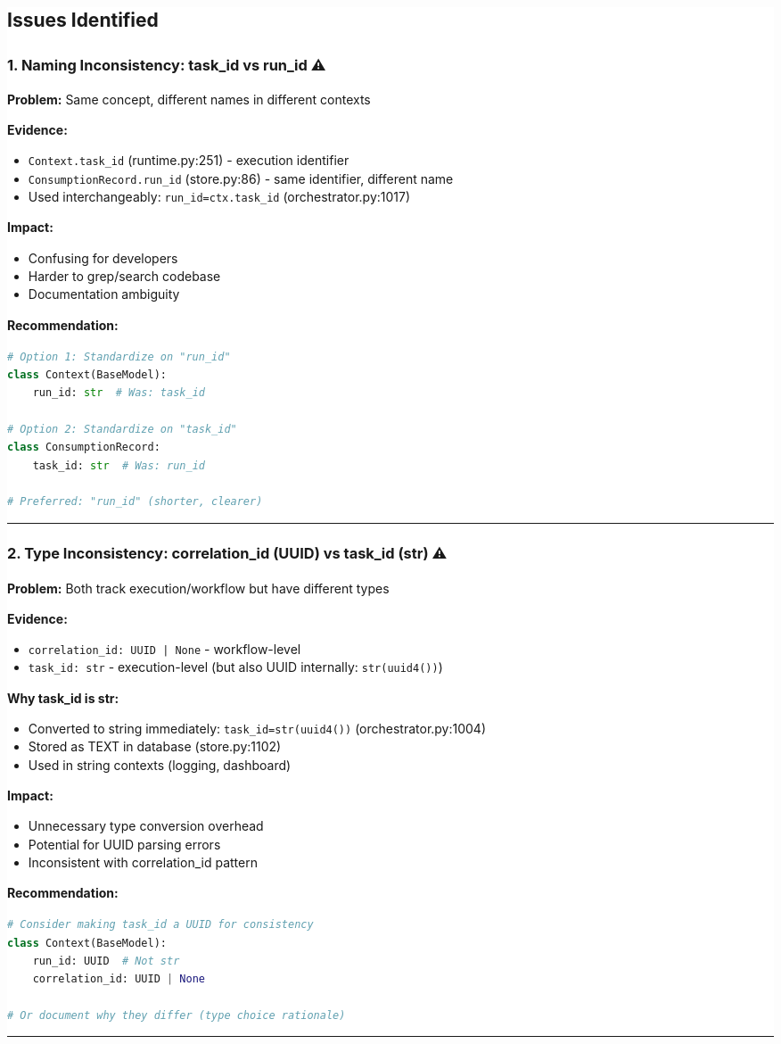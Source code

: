 
## Issues Identified

### 1. Naming Inconsistency: task_id vs run_id ⚠️

**Problem:** Same concept, different names in different contexts

**Evidence:**
- `Context.task_id` (runtime.py:251) - execution identifier
- `ConsumptionRecord.run_id` (store.py:86) - same identifier, different name
- Used interchangeably: `run_id=ctx.task_id` (orchestrator.py:1017)

**Impact:**
- Confusing for developers
- Harder to grep/search codebase
- Documentation ambiguity

**Recommendation:**
```python
# Option 1: Standardize on "run_id"
class Context(BaseModel):
    run_id: str  # Was: task_id

# Option 2: Standardize on "task_id"
class ConsumptionRecord:
    task_id: str  # Was: run_id

# Preferred: "run_id" (shorter, clearer)
```

---

### 2. Type Inconsistency: correlation_id (UUID) vs task_id (str) ⚠️

**Problem:** Both track execution/workflow but have different types

**Evidence:**
- `correlation_id: UUID | None` - workflow-level
- `task_id: str` - execution-level (but also UUID internally: `str(uuid4())`)

**Why task_id is str:**
- Converted to string immediately: `task_id=str(uuid4())` (orchestrator.py:1004)
- Stored as TEXT in database (store.py:1102)
- Used in string contexts (logging, dashboard)

**Impact:**
- Unnecessary type conversion overhead
- Potential for UUID parsing errors
- Inconsistent with correlation_id pattern

**Recommendation:**
```python
# Consider making task_id a UUID for consistency
class Context(BaseModel):
    run_id: UUID  # Not str
    correlation_id: UUID | None

# Or document why they differ (type choice rationale)
```

---